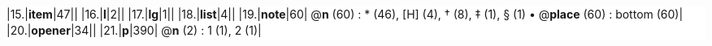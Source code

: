 |15.|__item__|47||
|16.|__l__|2||
|17.|__lg__|1||
|18.|__list__|4||
|19.|__note__|60| @__n__ (60) : * (46), [H] (4), † (8), ‡ (1), § (1)  •  @__place__ (60) : bottom (60)|
|20.|__opener__|34||
|21.|__p__|390| @__n__ (2) : 1 (1), 2 (1)|